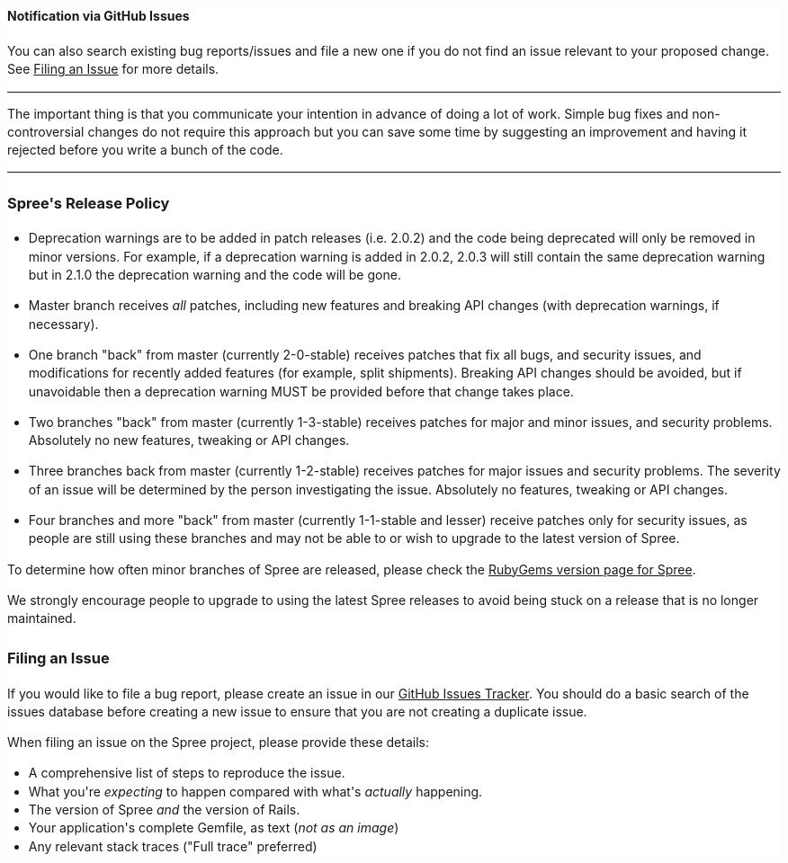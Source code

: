 #### Notification via GitHub Issues

You can also search existing bug reports/issues and file a new one if you do not find an issue relevant to your proposed change.  See [Filing an Issue](#filing-an-issue) for more details.

***
The important thing is that you communicate your intention in advance of doing a lot of work. Simple bug fixes and non-controversial changes do not require this approach but you can save some time by suggesting an improvement and having it rejected before you write a bunch of the code.
***

### Spree's Release Policy

* Deprecation warnings are to be added in patch releases (i.e. 2.0.2) and the code being deprecated will only be removed in minor versions. For example, if a deprecation warning is added in 2.0.2, 2.0.3 will still contain the same deprecation warning but in 2.1.0 the deprecation warning and the code will be gone.

* Master branch receives *all* patches, including new features and breaking API
changes (with deprecation warnings, if necessary).

* One branch "back" from master (currently 2-0-stable) receives patches that
fix all bugs, and security issues, and modifications for recently added
features (for example, split shipments). Breaking API changes should be
avoided, but if unavoidable then a deprecation warning MUST be provided before
that change takes place.

* Two branches "back" from master (currently 1-3-stable) receives patches for
major and minor issues, and security problems. Absolutely no new features,
tweaking or API changes.

* Three branches back from master (currently 1-2-stable) receives patches for major issues and security problems. The severity of an issue will be determined by the person investigating the issue. Absolutely no features, tweaking or API changes.

* Four branches and more "back" from master (currently 1-1-stable and lesser)
receive patches only for security issues, as people are still using these
branches and may not be able to or wish to upgrade to the latest version of
Spree.

To determine how often minor branches of Spree are released, please check the [RubyGems version page for Spree](http://rubygems.org/gems/spree/versions).

We strongly encourage people to upgrade to using the latest Spree releases to
avoid being stuck on a release that is no longer maintained.

### Filing an Issue

If you would like to file a bug report, please create an issue in our [GitHub Issues Tracker](https://github.com/spree/spree/issues).  You should do a basic search of the issues database before creating a new issue to ensure that you are not creating a duplicate issue.

When filing an issue on the Spree project, please provide these details:

* A comprehensive list of steps to reproduce the issue.
* What you're *expecting* to happen compared with what's *actually* happening.
* The version of Spree *and* the version of Rails.
* Your application's complete Gemfile, as text (*not as an image*)
* Any relevant stack traces ("Full trace" preferred)
